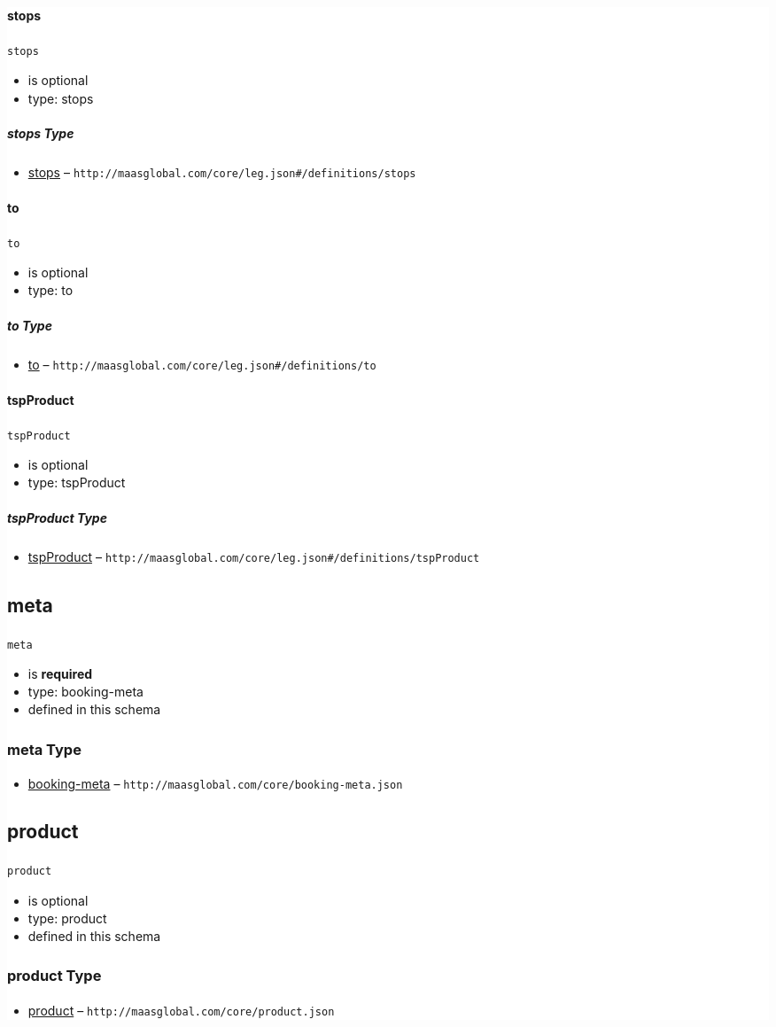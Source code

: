 #### stops

`stops`

- is optional
- type: stops

##### stops Type

- [stops](leg.md) – `http://maasglobal.com/core/leg.json#/definitions/stops`

#### to

`to`

- is optional
- type: to

##### to Type

- [to](leg.md) – `http://maasglobal.com/core/leg.json#/definitions/to`

#### tspProduct

`tspProduct`

- is optional
- type: tspProduct

##### tspProduct Type

- [tspProduct](leg.md) – `http://maasglobal.com/core/leg.json#/definitions/tspProduct`

## meta

`meta`

- is **required**
- type: booking-meta
- defined in this schema

### meta Type

- [booking-meta](booking-meta.md) – `http://maasglobal.com/core/booking-meta.json`

## product

`product`

- is optional
- type: product
- defined in this schema

### product Type

- [product](product.md) – `http://maasglobal.com/core/product.json`
